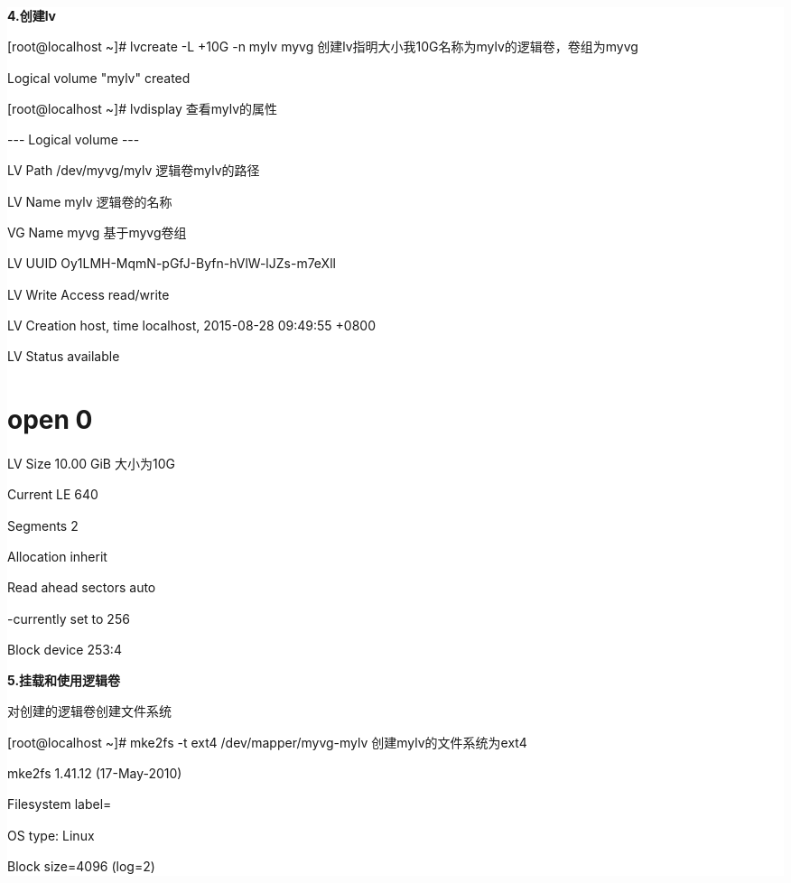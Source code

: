 **4.创建lv**

[root@localhost ~]# lvcreate -L +10G -n mylv myvg
创建lv指明大小我10G名称为mylv的逻辑卷，卷组为myvg

Logical volume "mylv" created

[root@localhost ~]# lvdisplay
查看mylv的属性

--- Logical volume ---

LV Path /dev/myvg/mylv
逻辑卷mylv的路径

LV Name mylv
逻辑卷的名称

VG Name myvg
基于myvg卷组

LV UUID Oy1LMH-MqmN-pGfJ-Byfn-hVlW-lJZs-m7eXll

LV Write Access read/write

LV Creation host, time localhost, 2015-08-28 09:49:55 +0800

LV Status available

 # open 0

LV Size 10.00 GiB
大小为10G

Current LE 640

Segments 2

Allocation inherit

Read ahead sectors auto

-currently set to 256

Block device 253:4

**5.挂载和使用逻辑卷**



对创建的逻辑卷创建文件系统

[root@localhost ~]# mke2fs -t ext4 /dev/mapper/myvg-mylv
创建mylv的文件系统为ext4

mke2fs 1.41.12 (17-May-2010)

Filesystem label=

OS type: Linux

Block size=4096 (log=2)
